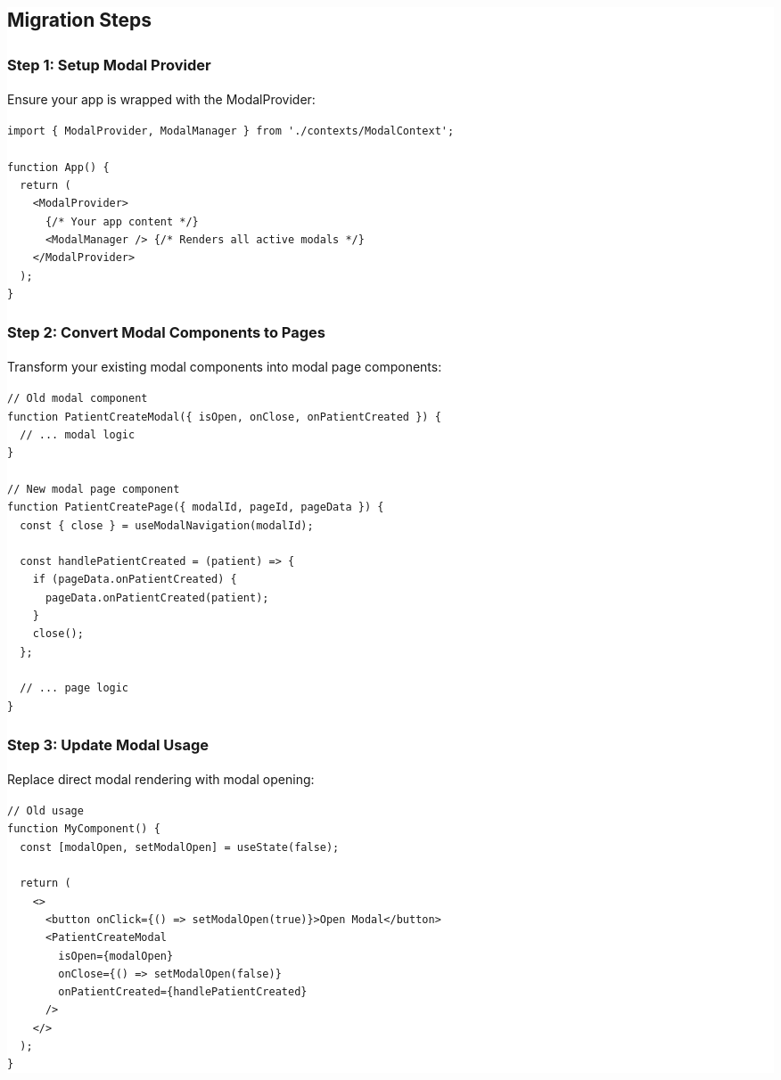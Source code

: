 ## Migration Steps

### Step 1: Setup Modal Provider

Ensure your app is wrapped with the ModalProvider:

```tsx
import { ModalProvider, ModalManager } from './contexts/ModalContext';

function App() {
  return (
    <ModalProvider>
      {/* Your app content */}
      <ModalManager /> {/* Renders all active modals */}
    </ModalProvider>
  );
}
```

### Step 2: Convert Modal Components to Pages

Transform your existing modal components into modal page components:

```tsx
// Old modal component
function PatientCreateModal({ isOpen, onClose, onPatientCreated }) {
  // ... modal logic
}

// New modal page component
function PatientCreatePage({ modalId, pageId, pageData }) {
  const { close } = useModalNavigation(modalId);
  
  const handlePatientCreated = (patient) => {
    if (pageData.onPatientCreated) {
      pageData.onPatientCreated(patient);
    }
    close();
  };
  
  // ... page logic
}
```

### Step 3: Update Modal Usage

Replace direct modal rendering with modal opening:

```tsx
// Old usage
function MyComponent() {
  const [modalOpen, setModalOpen] = useState(false);
  
  return (
    <>
      <button onClick={() => setModalOpen(true)}>Open Modal</button>
      <PatientCreateModal 
        isOpen={modalOpen}
        onClose={() => setModalOpen(false)}
        onPatientCreated={handlePatientCreated}
      />
    </>
  );
}

```
